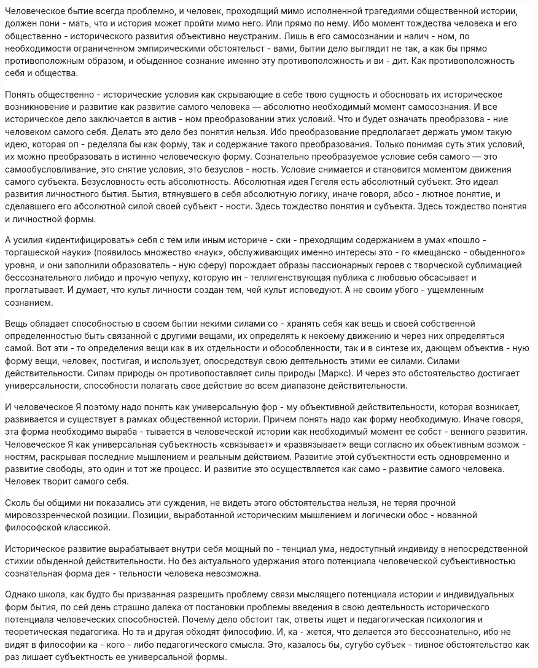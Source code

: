 Человеческое бытие всегда проблемно, и человек, проходящий мимо исполненной трагедиями общественной истории, должен пони - мать, что и история может пройти мимо него. Или прямо по нему. Ибо момент тождества человека и его общественно - исторического развития объективно неустраним. Лишь в его самосознании и налич - ном, по необходимости ограниченном эмпирическими обстоятельст - вами, бытии дело выглядит не так, а как бы прямо противоположным образом, и обыденное сознание именно эту противоположность и ви - дит. Как противоположность себя и общества. 

Понять общественно - исторические условия как скрывающие в себе твою сущность и обосновать их историческое возникновение и развитие как развитие самого человека — абсолютно необходимый момент самосознания. И все историческое дело заключается в актив - ном преобразовании этих условий. Что и будет означать преобразова - ние человеком самого себя. Делать это дело без понятия нельзя. Ибо преобразование предполагает держать умом такую идею, которая оп - ределяла бы как форму, так и содержание такого преобразования. Только понимая суть этих условий, их можно преобразовать в истинно человеческую форму. Сознательно преобразуемое условие себя самого — это самообусловливание, это снятие условия, это безуслов - ность. Условие снимается и становится моментом движения самого субъекта. Безусловность есть абсолютность. Абсолютная идея Гегеля есть абсолютный субъект. Это идеал развития личностного бытия. Бытия, втянувшего в себя абсолютную логику, иначе говоря, абсо - лютное понятие, и сделавшего его абсолютной силой своей субъект - ности. Здесь тождество понятия и субъекта. Здесь тождество понятия и личностной формы.

А усилия «идентифицировать» себя с тем или иным историче - ски - преходящим содержанием в умах «пошло - торгашеской науки» (появилось множество «наук», обслуживающих именно интересы это - го «мещанско - обыденного» уровня, и они заполнили образователь - ную сферу) порождает образы пассионарных героев с творческой сублимацией бессознательного либидо и прочую чепуху, которую ин - теллигенствующая публика с любовью обсасывает и проглатывает. И думает, что культ личности создан тем, чей культ исповедуют. А не своим убого - ущемленным сознанием. 

Вещь обладает способностью в своем бытии некими силами со - хранять себя как вещь и своей собственной определенностью быть связанной с другими вещами, их определять к некоему движению и через них определяться самой. Вот эти - то определения вещи как в их отдельности и обособленности, так и в синтезе их, дающем объектив - ную форму вещи, человек, постигая, и использует, опосредствуя свою деятельность этими ее силами. Силами действительности. Силам природы он противопоставляет силы природы (Маркс). И через это обстоятельство достигает универсальности, способности полагать свое действие во всем диапазоне действительности.

И человеческое Я поэтому надо понять как универсальную фор - му объективной действительности, которая возникает, развивается и существует в рамках общественной истории. Причем понять надо как форму необходимую. Иначе говоря, эта форма необходимо выраба - тывается в человеческой истории как необходимый момент ее собст - венного развития. Человеческое Я как универсальная субъектность «связывает» и «развязывает» вещи согласно их объективным возмож - ностям, раскрывая последние мышлением и реальным действием. Развитие этой субъектности есть одновременно и развитие свободы, это один и тот же процесс. И развитие это осуществляется как само - развитие самого человека. Человек творит самого себя.

Сколь бы общими ни показались эти суждения, не видеть этого обстоятельства нельзя, не теряя прочной мировоззренческой позиции. Позиции, выработанной историческим мышлением и логически обос - нованной философской классикой.

Историческое развитие вырабатывает внутри себя мощный по - тенциал ума, недоступный индивиду в непосредственной стихии обыденной действительности. Но без актуального удержания этого потенциала человеческой субъективностью сознательная форма дея - тельности человека невозможна. 

Однако школа, как будто бы призванная разрешить проблему связи мыслящего потенциала истории и индивидуальных форм бытия, по сей день страшно далека от постановки проблемы введения в свою деятельность исторического потенциала человеческих способностей. Почему дело обстоит так, ответы ищет и педагогическая психология и теоретическая педагогика. Но та и другая обходят философию. И, ка - жется, что делается это бессознательно, ибо не видят в философии ка - кого - либо педагогического смысла. Это, казалось бы, сугубо субъек - тивное обстоятельство как раз лишает субъектность ее универсальной формы. 
